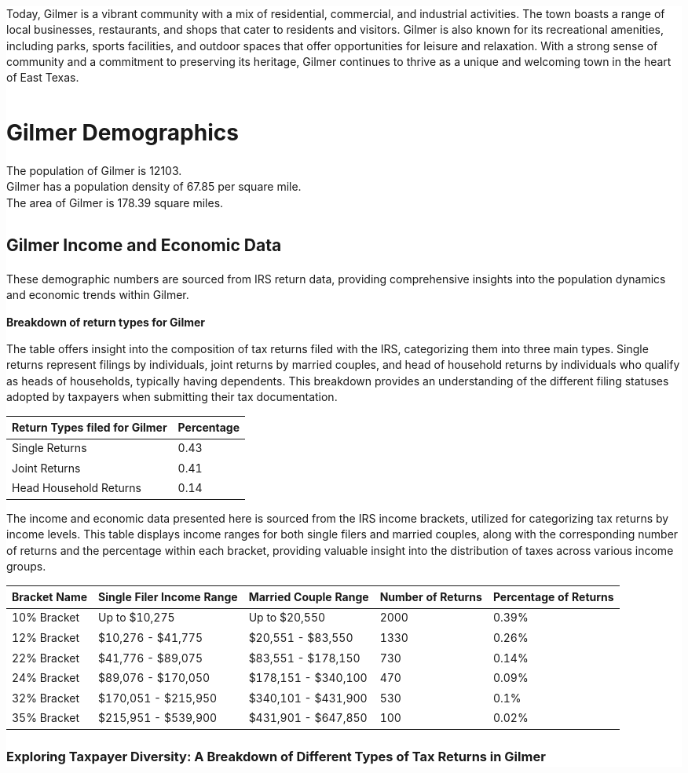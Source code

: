 Today, Gilmer is a vibrant community with a mix of residential, commercial, and industrial activities. The town boasts a range of local businesses, restaurants, and shops that cater to residents and visitors. Gilmer is also known for its recreational amenities, including parks, sports facilities, and outdoor spaces that offer opportunities for leisure and relaxation. With a strong sense of community and a commitment to preserving its heritage, Gilmer continues to thrive as a unique and welcoming town in the heart of East Texas.

# Gilmer Demographics

The population of Gilmer is 12103.  
Gilmer has a population density of 67.85 per square mile.  
The area of Gilmer is 178.39 square miles.  

## Gilmer Income and Economic Data

These demographic numbers are sourced from IRS return data, providing comprehensive insights into the population dynamics and economic trends within Gilmer.

**Breakdown of return types for Gilmer**

The table offers insight into the composition of tax returns filed with the IRS, categorizing them into three main types. Single returns represent filings by individuals, joint returns by married couples, and head of household returns by individuals who qualify as heads of households, typically having dependents. This breakdown provides an understanding of the different filing statuses adopted by taxpayers when submitting their tax documentation.

| Return Types filed for Gilmer                              | Percentage          |
|----------------------------------------------------------|---------------------|
| Single Returns                                            | 0.43 |
| Joint Returns                                             | 0.41 |
| Head Household Returns                                    | 0.14 |

The income and economic data presented here is sourced from the IRS income brackets, utilized for categorizing tax returns by income levels. This table displays income ranges for both single filers and married couples, along with the corresponding number of returns and the percentage within each bracket, providing valuable insight into the distribution of taxes across various income groups.

| Bracket Name       | Single Filer Income Range | Married Couple Range | Number of Returns | Percentage of Returns |
|--------------------|----------------------------|----------------------|-------------------|-----------------------|
| 10% Bracket        | Up to $10,275              | Up to $20,550        | 2000 | 0.39% |
| 12% Bracket        | $10,276 - $41,775          | $20,551 - $83,550    | 1330 | 0.26% |
| 22% Bracket        | $41,776 - $89,075          | $83,551 - $178,150   | 730 | 0.14% |
| 24% Bracket        | $89,076 - $170,050         | $178,151 - $340,100  | 470 | 0.09% |
| 32% Bracket        | $170,051 - $215,950        | $340,101 - $431,900  | 530 | 0.1% |
| 35% Bracket        | $215,951 - $539,900        | $431,901 - $647,850  | 100 | 0.02% |

### Exploring Taxpayer Diversity: A Breakdown of Different Types of Tax Returns in Gilmer
